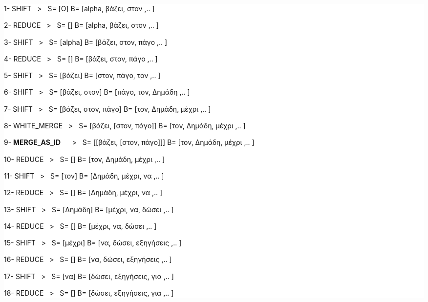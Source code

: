 

1- SHIFT&nbsp;&nbsp;&nbsp;>&nbsp;&nbsp;&nbsp;S= [Ο]   B= [alpha, βάζει, στον ,.. ]



2- REDUCE&nbsp;&nbsp;&nbsp;>&nbsp;&nbsp;&nbsp;S= []   B= [alpha, βάζει, στον ,.. ]



3- SHIFT&nbsp;&nbsp;&nbsp;>&nbsp;&nbsp;&nbsp;S= [alpha]   B= [βάζει, στον, πάγο ,.. ]



4- REDUCE&nbsp;&nbsp;&nbsp;>&nbsp;&nbsp;&nbsp;S= []   B= [βάζει, στον, πάγο ,.. ]



5- SHIFT&nbsp;&nbsp;&nbsp;>&nbsp;&nbsp;&nbsp;S= [βάζει]   B= [στον, πάγο, τον ,.. ]



6- SHIFT&nbsp;&nbsp;&nbsp;>&nbsp;&nbsp;&nbsp;S= [βάζει, στον]   B= [πάγο, τον, Δημάδη ,.. ]



7- SHIFT&nbsp;&nbsp;&nbsp;>&nbsp;&nbsp;&nbsp;S= [βάζει, στον, πάγο]   B= [τον, Δημάδη, μέχρι ,.. ]



8- WHITE_MERGE&nbsp;&nbsp;&nbsp;>&nbsp;&nbsp;&nbsp;S= [βάζει, [στον, πάγο]]   B= [τον, Δημάδη, μέχρι ,.. ]



9- **MERGE_AS_ID**&nbsp;&nbsp;&nbsp;&nbsp;&nbsp;&nbsp;>&nbsp;&nbsp;&nbsp;S= [[βάζει, [στον, πάγο]]]   B= [τον, Δημάδη, μέχρι ,.. ]



10- REDUCE&nbsp;&nbsp;&nbsp;>&nbsp;&nbsp;&nbsp;S= []   B= [τον, Δημάδη, μέχρι ,.. ]



11- SHIFT&nbsp;&nbsp;&nbsp;>&nbsp;&nbsp;&nbsp;S= [τον]   B= [Δημάδη, μέχρι, να ,.. ]



12- REDUCE&nbsp;&nbsp;&nbsp;>&nbsp;&nbsp;&nbsp;S= []   B= [Δημάδη, μέχρι, να ,.. ]



13- SHIFT&nbsp;&nbsp;&nbsp;>&nbsp;&nbsp;&nbsp;S= [Δημάδη]   B= [μέχρι, να, δώσει ,.. ]



14- REDUCE&nbsp;&nbsp;&nbsp;>&nbsp;&nbsp;&nbsp;S= []   B= [μέχρι, να, δώσει ,.. ]



15- SHIFT&nbsp;&nbsp;&nbsp;>&nbsp;&nbsp;&nbsp;S= [μέχρι]   B= [να, δώσει, εξηγήσεις ,.. ]



16- REDUCE&nbsp;&nbsp;&nbsp;>&nbsp;&nbsp;&nbsp;S= []   B= [να, δώσει, εξηγήσεις ,.. ]



17- SHIFT&nbsp;&nbsp;&nbsp;>&nbsp;&nbsp;&nbsp;S= [να]   B= [δώσει, εξηγήσεις, για ,.. ]



18- REDUCE&nbsp;&nbsp;&nbsp;>&nbsp;&nbsp;&nbsp;S= []   B= [δώσει, εξηγήσεις, για ,.. ]


